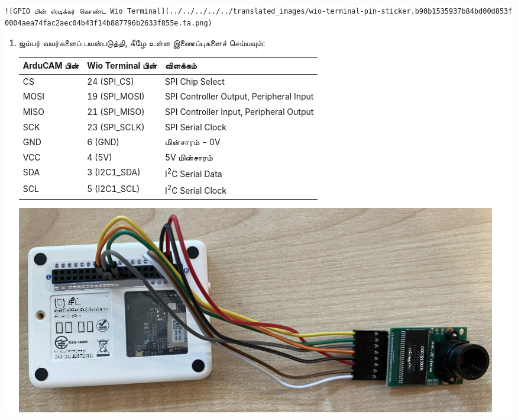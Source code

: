     ![GPIO பின் ஸ்டிக்கர் கொண்ட Wio Terminal](../../../../../translated_images/wio-terminal-pin-sticker.b90b1535937b84bd00d853f0004aea74fac2aec04b43f14b887796b2633f855e.ta.png)

1. ஜம்பர் வயர்களைப் பயன்படுத்தி, கீழே உள்ள இணைப்புகளைச் செய்யவும்:

    | ArduCAM பின் | Wio Terminal பின் | விளக்கம்                                 |
    | ------------ | ----------------- | --------------------------------------- |
    | CS           | 24 (SPI_CS)       | SPI Chip Select                         |
    | MOSI         | 19 (SPI_MOSI)     | SPI Controller Output, Peripheral Input |
    | MISO         | 21 (SPI_MISO)     | SPI Controller Input, Peripheral Output |
    | SCK          | 23 (SPI_SCLK)     | SPI Serial Clock                        |
    | GND          | 6 (GND)           | மின்சாரம் - 0V                          |
    | VCC          | 4 (5V)            | 5V மின்சாரம்                            |
    | SDA          | 3 (I2C1_SDA)      | I<sup>2</sup>C Serial Data              |
    | SCL          | 5 (I2C1_SCL)      | I<sup>2</sup>C Serial Clock             |

    ![ஜம்பர் வயர்களுடன் ArduCam இணைக்கப்பட்ட Wio Terminal](../../../../../translated_images/arducam-wio-terminal-connections.a4d5a4049bdb5ab800a2877389fc6ecf5e4ff307e6451ff56c517e6786467d0a.ta.png)
